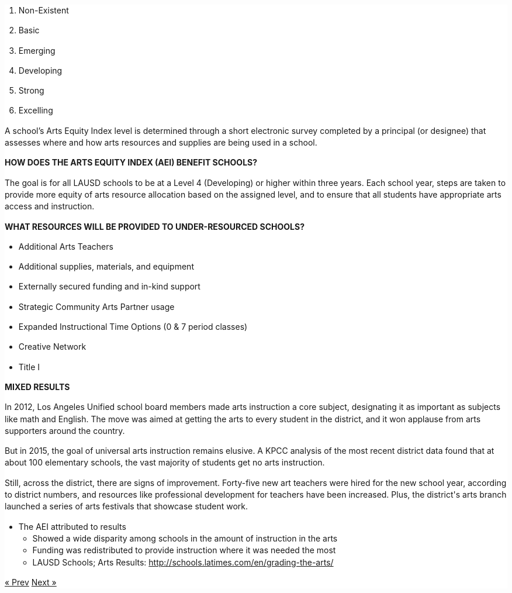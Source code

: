 1. Non-Existent

2. Basic

3. Emerging

4. Developing

5. Strong

6. Excelling

A school’s Arts Equity Index level is determined through a short electronic survey completed by a principal (or designee) that assesses where and how arts resources and supplies are being used in a school.

**HOW DOES THE ARTS EQUITY INDEX (AEI) BENEFIT SCHOOLS?**

The goal is for all LAUSD schools to be at a Level 4 (Developing) or higher within three years. Each school year, steps are taken to provide more equity of arts resource allocation based on the assigned level, and to ensure that all students have appropriate arts access and instruction. 

**WHAT RESOURCES WILL BE PROVIDED TO UNDER-RESOURCED SCHOOLS?**

* Additional Arts Teachers

* Additional supplies, materials, and equipment

* Externally secured funding and in-kind support

* Strategic Community Arts Partner usage

* Expanded Instructional Time Options (0 & 7 period classes)

* Creative Network

* Title I

**MIXED RESULTS**

In 2012, Los Angeles Unified school board members made arts instruction a core subject, designating it as important as subjects like math and English. The move was aimed at getting the arts to every student in the district, and it won applause from arts supporters around the country.

But in 2015, the goal of universal arts instruction remains elusive. A KPCC analysis of the most recent district data found that at about 100 elementary schools, the vast majority of students get no arts instruction.

Still, across the district, there are signs of improvement. Forty-five new art teachers were hired for the new school year, according to district numbers, and resources like professional development for teachers have been increased. Plus, the district's arts branch launched a series of arts festivals that showcase student work.

* The AEI attributed to results
  * Showed a wide disparity among schools in the amount of instruction in the arts
  * Funding was redistributed to provide instruction where it was needed the most
  * LAUSD Schools; Arts Results: <http://schools.latimes.com/en/grading-the-arts/>



<div class="pagination">
  <a class="pagination-item older" href="{{ site.baseurl }}/appendix_a">&laquo; Prev</a>
  <a class="pagination-item newer" href="{{ site.baseurl }}/appendix_c">Next &raquo;</a>
</div>
